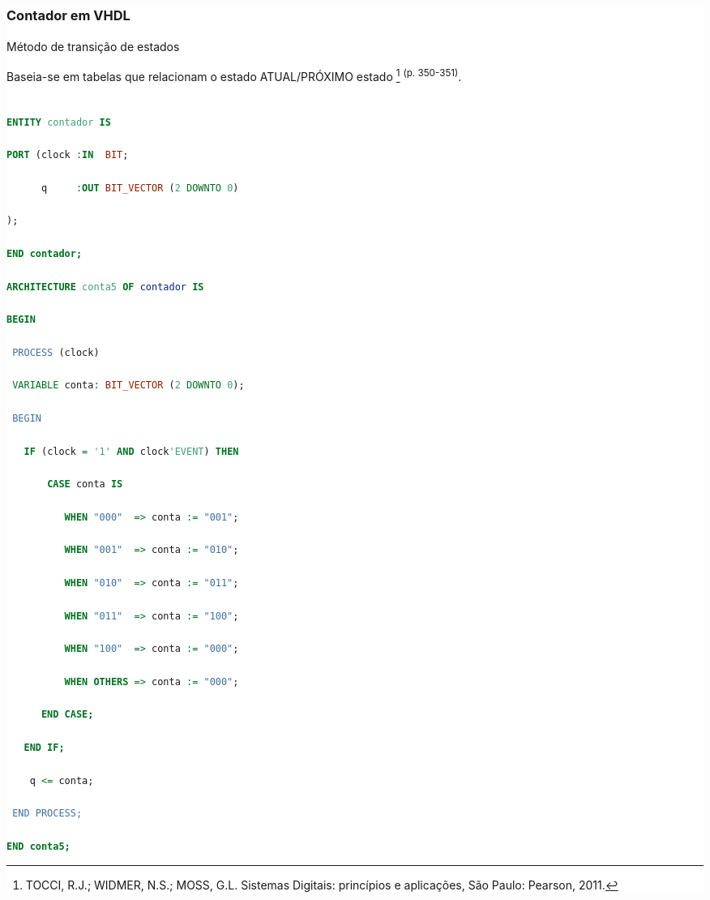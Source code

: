 
### Contador em VHDL



Método de transição de estados  

Baseia-se em tabelas que relacionam o estado ATUAL/PRÓXIMO estado [^10] <sup>(p. 350-351)</sup>.



``` vhdl

ENTITY contador IS

PORT (clock :IN  BIT;

      q     :OUT BIT_VECTOR (2 DOWNTO 0) 

);

END contador;

ARCHITECTURE conta5 OF contador IS

BEGIN

 PROCESS (clock)

 VARIABLE conta: BIT_VECTOR (2 DOWNTO 0);

 BEGIN

   IF (clock = '1' AND clock'EVENT) THEN

       CASE conta IS

          WHEN "000"  => conta := "001";

          WHEN "001"  => conta := "010";

          WHEN "010"  => conta := "011";

          WHEN "011"  => conta := "100";

          WHEN "100"  => conta := "000";

          WHEN OTHERS => conta := "000";

      END CASE;

   END IF;

    q <= conta;

 END PROCESS;

END conta5;

```


[^1]: TOCCI, R.J.; WIDMER, N.S.; MOSS, G.L. Sistemas Digitais: princípios e aplicações, São Paulo: Pearson, 2011.
[^2]: TOCCI, R.J.; WIDMER, N.S.; MOSS, G.L. Sistemas Digitais: princípios e aplicações, São Paulo: Pearson, 2011.
[^3]: TOCCI, R.J.; WIDMER, N.S.; MOSS, G.L. Sistemas Digitais: princípios e aplicações, São Paulo: Pearson, 2011.
[^4]: TOCCI, R.J.; WIDMER, N.S.; MOSS, G.L. Sistemas Digitais: princípios e aplicações, São Paulo: Pearson, 2011.
[^5]: TOCCI, R.J.; WIDMER, N.S.; MOSS, G.L. Sistemas Digitais: princípios e aplicações, São Paulo: Pearson, 2011.
[^6]: TOCCI, R.J.; WIDMER, N.S.; MOSS, G.L. Sistemas Digitais: princípios e aplicações, São Paulo: Pearson, 2011.
[^7]: TOCCI, R.J.; WIDMER, N.S.; MOSS, G.L. Sistemas Digitais: princípios e aplicações, São Paulo: Pearson, 2011.
[^8]: TOCCI, R.J.; WIDMER, N.S.; MOSS, G.L. Sistemas Digitais: princípios e aplicações, São Paulo: Pearson, 2011.
[^9]: TOCCI, R.J.; WIDMER, N.S.; MOSS, G.L. Sistemas Digitais: princípios e aplicações, São Paulo: Pearson, 2011.
[^10]: TOCCI, R.J.; WIDMER, N.S.; MOSS, G.L. Sistemas Digitais: princípios e aplicações, São Paulo: Pearson, 2011.
[^11]: TOCCI, R.J.; WIDMER, N.S.; MOSS, G.L. Sistemas Digitais: princípios e aplicações, São Paulo: Pearson, 2011.
[^12]: TOCCI, R.J.; WIDMER, N.S.; MOSS, G.L. Sistemas Digitais: princípios e aplicações, São Paulo: Pearson, 2011.
[^13]: TOCCI, R.J.; WIDMER, N.S.; MOSS, G.L. Sistemas Digitais: princípios e aplicações, São Paulo: Pearson, 2011.
[^14]: PEDRONI, V. A. Eletrôica Digital Moderna e VHDL: Princípios Digitais, Eletrônica Digital, Projeto Digital, Microeletrônica e VHDL, Rio de Janeiro: Elsevier, 2010.
[^16]: TOCCI, R.J.; WIDMER, N.S.; MOSS, G.L. Sistemas Digitais: princípios e aplicações, São Paulo: Pearson, 2011.